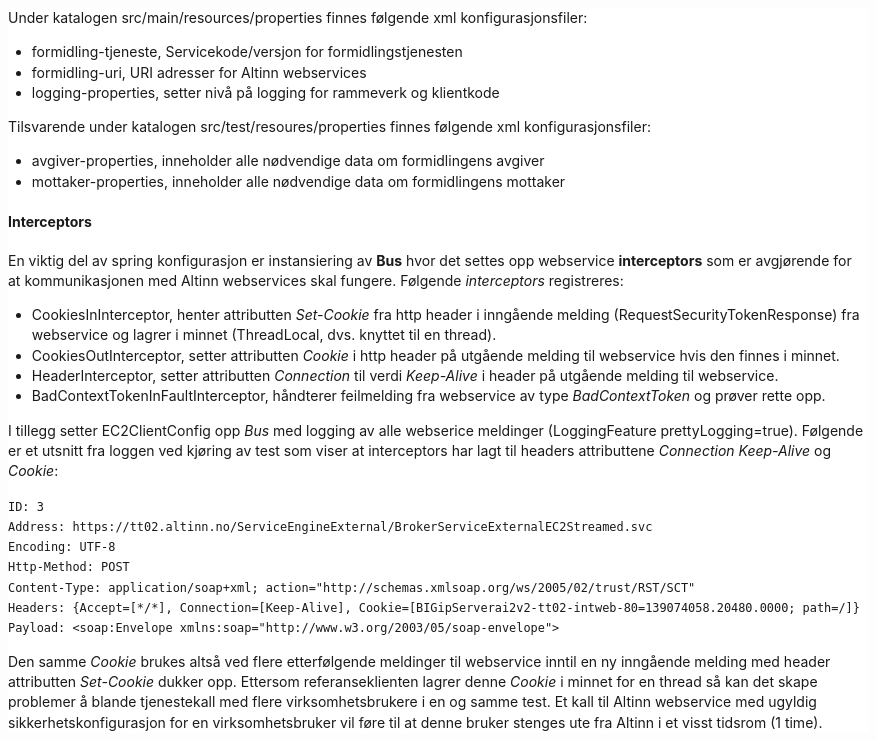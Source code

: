 Under katalogen src/main/resources/properties finnes følgende xml konfigurasjonsfiler:
- formidling-tjeneste, Servicekode/versjon for formidlingstjenesten
- formidling-uri, URI adresser for Altinn webservices
- logging-properties, setter nivå på logging for rammeverk og klientkode

Tilsvarende under katalogen src/test/resoures/properties finnes følgende xml konfigurasjonsfiler:
- avgiver-properties, inneholder alle nødvendige data om formidlingens avgiver
- mottaker-properties, inneholder alle nødvendige data om formidlingens mottaker

#### Interceptors
En viktig del av spring konfigurasjon er instansiering av **Bus** hvor det settes opp webservice **interceptors** som er avgjørende for at kommunikasjonen med Altinn webservices skal fungere. Følgende *interceptors* registreres:
- CookiesInInterceptor, henter attributten *Set-Cookie* fra http header i inngående melding (RequestSecurityTokenResponse) fra webservice og lagrer i minnet (ThreadLocal, dvs. knyttet til en thread). 
- CookiesOutInterceptor, setter attributten *Cookie* i http header på utgående melding til webservice hvis den finnes i minnet.
- HeaderInterceptor, setter attributten *Connection* til verdi *Keep-Alive* i header på utgående melding til webservice.
- BadContextTokenInFaultInterceptor, håndterer feilmelding fra webservice av type *BadContextToken* og prøver rette opp.

I tillegg setter EC2ClientConfig opp *Bus* med logging av alle webserice meldinger (LoggingFeature prettyLogging=true). Følgende er et utsnitt fra loggen ved kjøring av test som viser at interceptors har lagt til headers attributtene *Connection Keep-Alive* og *Cookie*:
```
ID: 3
Address: https://tt02.altinn.no/ServiceEngineExternal/BrokerServiceExternalEC2Streamed.svc
Encoding: UTF-8
Http-Method: POST
Content-Type: application/soap+xml; action="http://schemas.xmlsoap.org/ws/2005/02/trust/RST/SCT"
Headers: {Accept=[*/*], Connection=[Keep-Alive], Cookie=[BIGipServerai2v2-tt02-intweb-80=139074058.20480.0000; path=/]}
Payload: <soap:Envelope xmlns:soap="http://www.w3.org/2003/05/soap-envelope">
```
Den samme *Cookie* brukes altså ved flere etterfølgende meldinger til webservice inntil en ny inngående melding med header attributten *Set-Cookie* dukker opp. Ettersom referanseklienten lagrer denne *Cookie* i minnet for en thread så kan det skape problemer å blande tjenestekall med flere virksomhetsbrukere i en og samme test. Et kall til Altinn webservice med ugyldig sikkerhetskonfigurasjon for en virksomhetsbruker vil føre til at denne bruker stenges ute fra Altinn i et visst tidsrom (1 time).